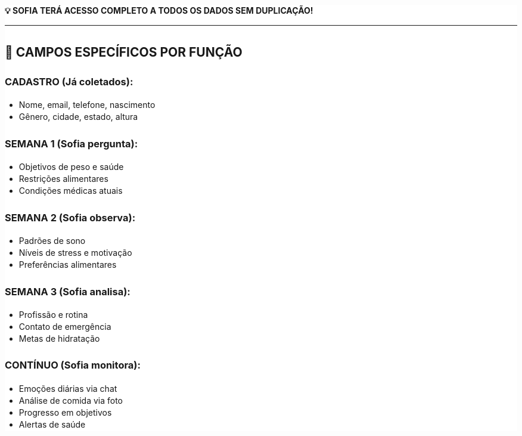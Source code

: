 **💡 SOFIA TERÁ ACESSO COMPLETO A TODOS OS DADOS SEM DUPLICAÇÃO!**

---

## 📝 **CAMPOS ESPECÍFICOS POR FUNÇÃO**

### **CADASTRO (Já coletados):**
- Nome, email, telefone, nascimento
- Gênero, cidade, estado, altura

### **SEMANA 1 (Sofia pergunta):**
- Objetivos de peso e saúde
- Restrições alimentares
- Condições médicas atuais

### **SEMANA 2 (Sofia observa):**
- Padrões de sono
- Níveis de stress e motivação
- Preferências alimentares

### **SEMANA 3 (Sofia analisa):**
- Profissão e rotina
- Contato de emergência
- Metas de hidratação

### **CONTÍNUO (Sofia monitora):**
- Emoções diárias via chat
- Análise de comida via foto
- Progresso em objetivos
- Alertas de saúde